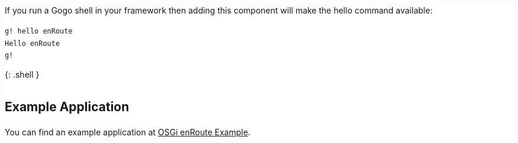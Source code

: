 If you run a Gogo shell in your framework then adding this component will make the hello command available:

	g! hello enRoute
	Hello enRoute
	g!
{: .shell }
	
## Example Application

You can find an example application at [OSGi enRoute Example][4]. 

	
[1]: http://blog.osgi.org/2013/07/real-men-dont-use-ds.html
[2]: https://github.com/Ivesvdf/flatland/blob/master/oneside_a4.pdf?raw=true
[3]: http://enroute.osgi.org/services/org.osgi.service.event.html
[4]: https://github.com/osgi/osgi.enroute.examples/tree/master/osgi.enroute.examples.component.application
[5]: /book/218-patterns.html#whiteboard-pattern
